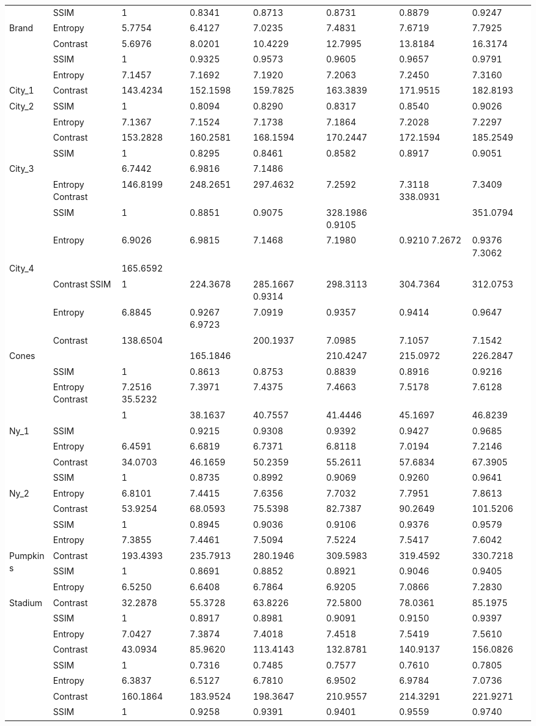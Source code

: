 <html><body><table><tr><td></td><td>SSIM</td><td>1</td><td>0.8341</td><td>0.8713</td><td>0.8731</td><td>0.8879</td><td>0.9247</td></tr><tr><td rowspan="4">Brand</td><td>Entropy</td><td>5.7754</td><td>6.4127</td><td>7.0235</td><td>7.4831</td><td>7.6719</td><td>7.7925</td></tr><tr><td>Contrast</td><td>5.6976</td><td>8.0201</td><td>10.4229</td><td>12.7995</td><td>13.8184</td><td>16.3174</td></tr><tr><td>SSIM</td><td>1</td><td>0.9325</td><td>0.9573</td><td>0.9605</td><td>0.9657</td><td>0.9791</td></tr><tr><td>Entropy</td><td>7.1457</td><td>7.1692</td><td>7.1920</td><td>7.2063</td><td>7.2450</td><td>7.3160</td></tr><tr><td>City_1</td><td>Contrast</td><td>143.4234</td><td>152.1598</td><td>159.7825</td><td>163.3839</td><td>171.9515</td><td>182.8193</td></tr><tr><td rowspan="4">City_2</td><td>SSIM</td><td>1</td><td>0.8094</td><td>0.8290</td><td>0.8317</td><td>0.8540</td><td>0.9026</td></tr><tr><td>Entropy</td><td>7.1367</td><td>7.1524</td><td>7.1738</td><td>7.1864</td><td>7.2028</td><td>7.2297</td></tr><tr><td>Contrast</td><td>153.2828</td><td>160.2581</td><td>168.1594</td><td>170.2447</td><td>172.1594</td><td>185.2549</td></tr><tr><td>SSIM</td><td>1</td><td>0.8295</td><td>0.8461</td><td>0.8582</td><td>0.8917</td><td>0.9051</td></tr><tr><td rowspan="4">City_3</td><td></td><td>6.7442</td><td>6.9816</td><td>7.1486</td><td></td><td></td><td></td></tr><tr><td>Entropy Contrast</td><td>146.8199</td><td>248.2651</td><td>297.4632</td><td>7.2592</td><td>7.3118 338.0931</td><td>7.3409</td></tr><tr><td>SSIM</td><td>1</td><td>0.8851</td><td>0.9075</td><td>328.1986 0.9105</td><td></td><td>351.0794</td></tr><tr><td>Entropy</td><td>6.9026</td><td>6.9815</td><td>7.1468</td><td>7.1980</td><td>0.9210 7.2672</td><td>0.9376 7.3062</td></tr><tr><td rowspan="4">City_4</td><td></td><td>165.6592</td><td></td><td></td><td></td><td></td><td></td></tr><tr><td>Contrast SSIM</td><td>1</td><td>224.3678</td><td>285.1667 0.9314</td><td>298.3113</td><td>304.7364</td><td>312.0753</td></tr><tr><td>Entropy</td><td>6.8845</td><td>0.9267 6.9723</td><td>7.0919</td><td>0.9357</td><td>0.9414</td><td>0.9647</td></tr><tr><td>Contrast</td><td>138.6504</td><td></td><td>200.1937</td><td>7.0985</td><td>7.1057</td><td>7.1542</td></tr><tr><td rowspan="4">Cones</td><td></td><td></td><td>165.1846</td><td></td><td>210.4247</td><td>215.0972</td><td>226.2847</td></tr><tr><td>SSIM</td><td>1</td><td>0.8613</td><td>0.8753</td><td>0.8839</td><td>0.8916</td><td>0.9216</td></tr><tr><td>Entropy Contrast</td><td>7.2516 35.5232</td><td>7.3971</td><td>7.4375</td><td>7.4663</td><td>7.5178</td><td>7.6128</td></tr><tr><td></td><td>1</td><td>38.1637</td><td>40.7557</td><td>41.4446</td><td>45.1697</td><td>46.8239</td></tr><tr><td rowspan="4">Ny_1</td><td>SSIM</td><td></td><td>0.9215</td><td>0.9308</td><td>0.9392</td><td>0.9427</td><td>0.9685</td></tr><tr><td>Entropy</td><td>6.4591</td><td>6.6819</td><td>6.7371</td><td>6.8118</td><td>7.0194</td><td>7.2146</td></tr><tr><td>Contrast</td><td>34.0703</td><td>46.1659</td><td>50.2359</td><td>55.2611</td><td>57.6834</td><td>67.3905</td></tr><tr><td>SSIM</td><td>1</td><td>0.8735</td><td>0.8992</td><td>0.9069</td><td>0.9260</td><td>0.9641</td></tr><tr><td rowspan="4">Ny_2</td><td>Entropy</td><td>6.8101</td><td>7.4415</td><td>7.6356</td><td>7.7032</td><td>7.7951</td><td>7.8613</td></tr><tr><td>Contrast</td><td>53.9254</td><td>68.0593</td><td>75.5398</td><td>82.7387</td><td>90.2649</td><td>101.5206</td></tr><tr><td>SSIM</td><td>1</td><td>0.8945</td><td>0.9036</td><td>0.9106</td><td>0.9376</td><td>0.9579</td></tr><tr><td>Entropy</td><td>7.3855</td><td>7.4461</td><td>7.5094</td><td>7.5224</td><td>7.5417</td><td>7.6042</td></tr><tr><td rowspan="3">Pumpkins</td><td>Contrast</td><td>193.4393</td><td>235.7913</td><td>280.1946</td><td>309.5983</td><td>319.4592</td><td>330.7218</td></tr><tr><td>SSIM</td><td>1</td><td>0.8691</td><td>0.8852</td><td>0.8921</td><td>0.9046</td><td>0.9405</td></tr><tr><td>Entropy</td><td>6.5250</td><td>6.6408</td><td>6.7864</td><td>6.9205</td><td>7.0866</td><td>7.2830</td></tr><tr><td rowspan="4"> Stadium</td><td>Contrast</td><td>32.2878</td><td>55.3728</td><td>63.8226</td><td>72.5800</td><td>78.0361</td><td>85.1975</td></tr><tr><td>SSIM</td><td>1</td><td>0.8917</td><td>0.8981</td><td>0.9091</td><td>0.9150</td><td>0.9397</td></tr><tr><td>Entropy</td><td>7.0427</td><td>7.3874</td><td>7.4018</td><td>7.4518</td><td>7.5419</td><td>7.5610</td></tr><tr><td>Contrast</td><td>43.0934</td><td>85.9620</td><td>113.4143</td><td>132.8781</td><td>140.9137</td><td>156.0826</td></tr><tr><td rowspan="4"></td><td>SSIM</td><td>1</td><td>0.7316</td><td>0.7485</td><td>0.7577</td><td>0.7610</td><td>0.7805</td></tr><tr><td>Entropy</td><td>6.3837</td><td>6.5127</td><td>6.7810</td><td>6.9502</td><td>6.9784</td><td>7.0736</td></tr><tr><td>Contrast</td><td>160.1864</td><td>183.9524</td><td>198.3647</td><td>210.9557</td><td>214.3291</td><td>221.9271</td></tr><tr><td>SSIM</td><td>1</td><td>0.9258</td><td>0.9391</td><td>0.9401</td><td>0.9559</td><td>0.9740</td></tr></table></body></html>
